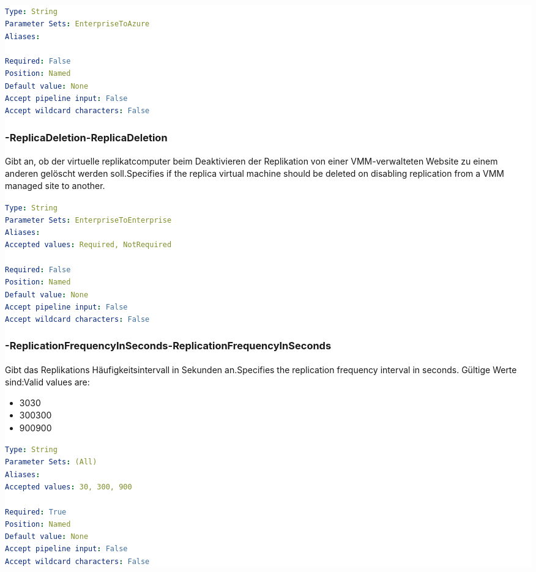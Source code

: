 ```yaml
Type: String
Parameter Sets: EnterpriseToAzure
Aliases: 

Required: False
Position: Named
Default value: None
Accept pipeline input: False
Accept wildcard characters: False
```

### <span data-ttu-id="7964d-132">-ReplicaDeletion</span><span class="sxs-lookup"><span data-stu-id="7964d-132">-ReplicaDeletion</span></span>
<span data-ttu-id="7964d-133">Gibt an, ob der virtuelle replikatcomputer beim Deaktivieren der Replikation von einer VMM-verwalteten Website zu einem anderen gelöscht werden soll.</span><span class="sxs-lookup"><span data-stu-id="7964d-133">Specifies if the replica virtual machine should be deleted on disabling replication from a VMM managed site to another.</span></span>

```yaml
Type: String
Parameter Sets: EnterpriseToEnterprise
Aliases: 
Accepted values: Required, NotRequired

Required: False
Position: Named
Default value: None
Accept pipeline input: False
Accept wildcard characters: False
```

### <span data-ttu-id="7964d-134">-ReplicationFrequencyInSeconds</span><span class="sxs-lookup"><span data-stu-id="7964d-134">-ReplicationFrequencyInSeconds</span></span>
<span data-ttu-id="7964d-135">Gibt das Replikations Häufigkeitsintervall in Sekunden an.</span><span class="sxs-lookup"><span data-stu-id="7964d-135">Specifies the replication frequency interval in seconds.</span></span>
<span data-ttu-id="7964d-136">Gültige Werte sind:</span><span class="sxs-lookup"><span data-stu-id="7964d-136">Valid values are:</span></span>

- <span data-ttu-id="7964d-137">30</span><span class="sxs-lookup"><span data-stu-id="7964d-137">30</span></span>
- <span data-ttu-id="7964d-138">300</span><span class="sxs-lookup"><span data-stu-id="7964d-138">300</span></span>
- <span data-ttu-id="7964d-139">900</span><span class="sxs-lookup"><span data-stu-id="7964d-139">900</span></span>

```yaml
Type: String
Parameter Sets: (All)
Aliases: 
Accepted values: 30, 300, 900

Required: True
Position: Named
Default value: None
Accept pipeline input: False
Accept wildcard characters: False
```
